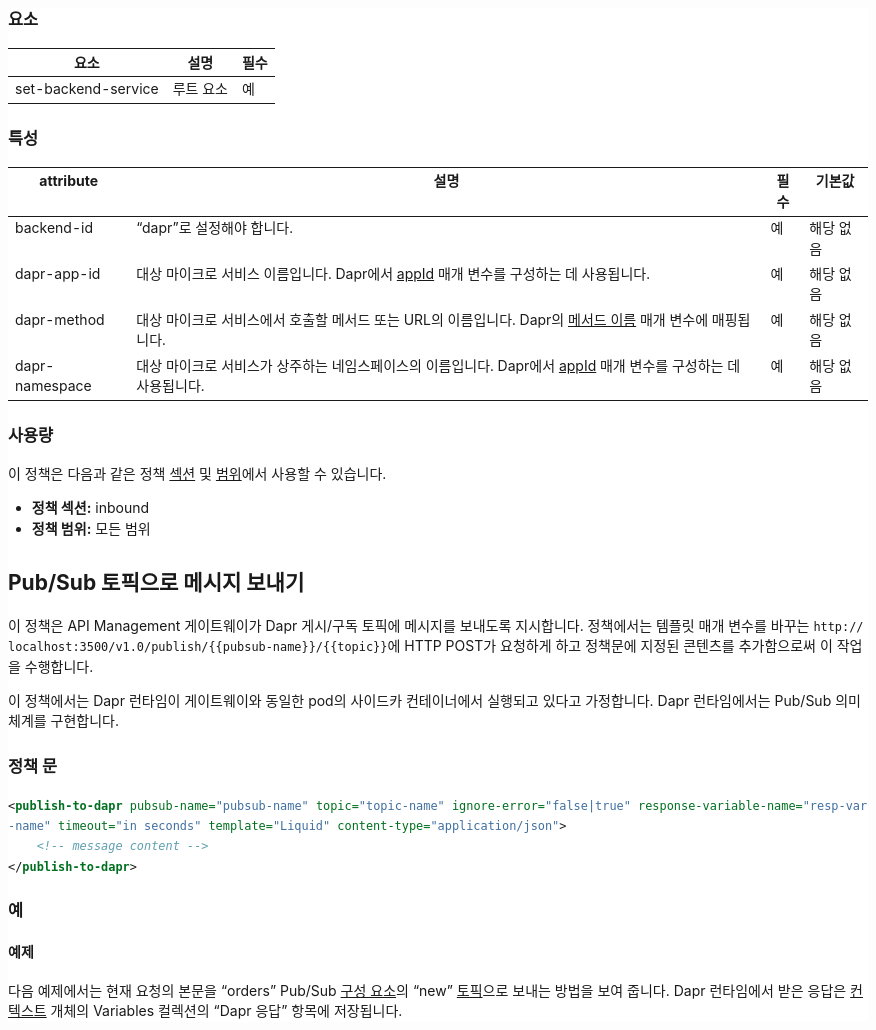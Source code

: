 ### <a name="elements"></a>요소

| 요소             | 설명  | 필수 |
|---------------------|--------------|----------|
| set-backend-service | 루트 요소 | 예      |

### <a name="attributes"></a>특성

| attribute        | 설명                     | 필수 | 기본값 |
|------------------|---------------------------------|----------|---------|
| backend-id       | “dapr”로 설정해야 합니다.           | 예      | 해당 없음     |
| dapr-app-id      | 대상 마이크로 서비스 이름입니다. Dapr에서 [appId](https://github.com/dapr/docs/blob/master/daprdocs/content/en/reference/api/service_invocation_api.md) 매개 변수를 구성하는 데 사용됩니다.| 예 | 해당 없음 |
| dapr-method      | 대상 마이크로 서비스에서 호출할 메서드 또는 URL의 이름입니다. Dapr의 [메서드 이름](https://github.com/dapr/docs/blob/master/daprdocs/content/en/reference/api/service_invocation_api.md) 매개 변수에 매핑됩니다.| 예 | 해당 없음 |
| dapr-namespace   | 대상 마이크로 서비스가 상주하는 네임스페이스의 이름입니다. Dapr에서 [appId](https://github.com/dapr/docs/blob/master/daprdocs/content/en/reference/api/service_invocation_api.md) 매개 변수를 구성하는 데 사용됩니다.| 예 | 해당 없음 |

### <a name="usage"></a>사용량

이 정책은 다음과 같은 정책 [섹션](./api-management-howto-policies.md#sections) 및 [범위](./api-management-howto-policies.md#scopes)에서 사용할 수 있습니다.

- **정책 섹션:** inbound
- **정책 범위:** 모든 범위

## <a name="send-message-to-pubsub-topic"></a><a name="pubsub"></a> Pub/Sub 토픽으로 메시지 보내기

이 정책은 API Management 게이트웨이가 Dapr 게시/구독 토픽에 메시지를 보내도록 지시합니다. 정책에서는 템플릿 매개 변수를 바꾸는 `http://localhost:3500/v1.0/publish/{{pubsub-name}}/{{topic}}`에 HTTP POST가 요청하게 하고 정책문에 지정된 콘텐츠를 추가함으로써 이 작업을 수행합니다.

이 정책에서는 Dapr 런타임이 게이트웨이와 동일한 pod의 사이드카 컨테이너에서 실행되고 있다고 가정합니다. Dapr 런타임에서는 Pub/Sub 의미 체계를 구현합니다.

### <a name="policy-statement"></a>정책 문

```xml
<publish-to-dapr pubsub-name="pubsub-name" topic="topic-name" ignore-error="false|true" response-variable-name="resp-var-name" timeout="in seconds" template="Liquid" content-type="application/json">
    <!-- message content -->
</publish-to-dapr>
```

### <a name="examples"></a>예

#### <a name="example"></a>예제

다음 예제에서는 현재 요청의 본문을 “orders” Pub/Sub [구성 요소](https://github.com/dapr/docs/blob/master/daprdocs/content/en/reference/api/pubsub_api.md#url-parameters)의 “new” [토픽](https://github.com/dapr/docs/blob/master/daprdocs/content/en/reference/api/pubsub_api.md#url-parameters)으로 보내는 방법을 보여 줍니다. Dapr 런타임에서 받은 응답은 [컨텍스트](api-management-policy-expressions.md#ContextVariables) 개체의 Variables 컬렉션의 “Dapr 응답” 항목에 저장됩니다.
